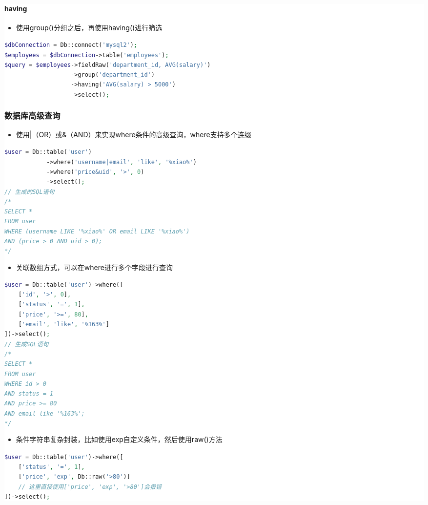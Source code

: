 #### having
- 使用group()分组之后，再使用having()进行筛选
```php
$dbConnection = Db::connect('mysql2');
$employees = $dbConnection->table('employees');
$query = $employees->fieldRaw('department_id, AVG(salary)')
                   ->group('department_id')
                   ->having('AVG(salary) > 5000')
                   ->select();
```

### 数据库高级查询
- 使用|（OR）或&（AND）来实现where条件的高级查询，where支持多个连缀
```php
$user = Db::table('user')
            ->where('username|email', 'like', '%xiao%')
            ->where('price&uid', '>', 0)
            ->select();
// 生成的SQL语句
/*
SELECT *
FROM user
WHERE (username LIKE '%xiao%' OR email LIKE '%xiao%')
AND (price > 0 AND uid > 0);
*/
```

- 关联数组方式，可以在where进行多个字段进行查询
```php
$user = Db::table('user')->where([
    ['id', '>', 0],
    ['status', '=', 1],
    ['price', '>=', 80],
    ['email', 'like', '%163%']
])->select();
// 生成SQL语句
/*
SELECT *
FROM user
WHERE id > 0
AND status = 1
AND price >= 80
AND email like '%163%';
*/
```

- 条件字符串复杂封装，比如使用exp自定义条件，然后使用raw()方法
```php
$user = Db::table('user')->where([
    ['status', '=', 1],
    ['price', 'exp', Db::raw('>80')]
    // 这里直接使用['price', 'exp', '>80']会报错
])->select();
```
